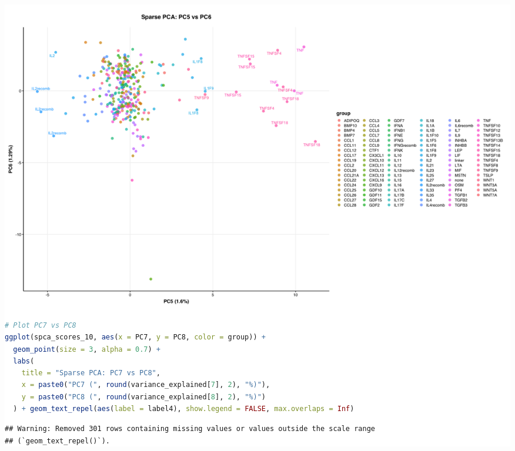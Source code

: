![](SIG06_Factor_Analysis_files/figure-gfm/unnamed-chunk-13-3.png)

``` r
# Plot PC7 vs PC8
ggplot(spca_scores_10, aes(x = PC7, y = PC8, color = group)) +
  geom_point(size = 3, alpha = 0.7) +
  labs(
    title = "Sparse PCA: PC7 vs PC8",
    x = paste0("PC7 (", round(variance_explained[7], 2), "%)"),
    y = paste0("PC8 (", round(variance_explained[8], 2), "%)")
  ) + geom_text_repel(aes(label = label4), show.legend = FALSE, max.overlaps = Inf) 
```

    ## Warning: Removed 301 rows containing missing values or values outside the scale range
    ## (`geom_text_repel()`).
